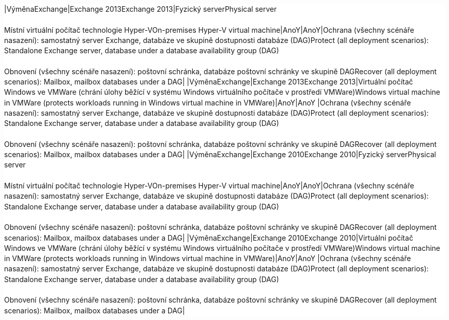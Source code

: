 |<span data-ttu-id="93b00-434">Výměna</span><span class="sxs-lookup"><span data-stu-id="93b00-434">Exchange</span></span>|<span data-ttu-id="93b00-435">Exchange 2013</span><span class="sxs-lookup"><span data-stu-id="93b00-435">Exchange 2013</span></span>|<span data-ttu-id="93b00-436">Fyzický server</span><span class="sxs-lookup"><span data-stu-id="93b00-436">Physical server</span></span><br /><br /><span data-ttu-id="93b00-437">Místní virtuální počítač technologie Hyper-V</span><span class="sxs-lookup"><span data-stu-id="93b00-437">On-premises Hyper-V virtual machine</span></span>|<span data-ttu-id="93b00-438">Ano</span><span class="sxs-lookup"><span data-stu-id="93b00-438">Y</span></span>|<span data-ttu-id="93b00-439">Ano</span><span class="sxs-lookup"><span data-stu-id="93b00-439">Y</span></span>|<span data-ttu-id="93b00-440">Ochrana (všechny scénáře nasazení): samostatný server Exchange, databáze ve skupině dostupnosti databáze (DAG)</span><span class="sxs-lookup"><span data-stu-id="93b00-440">Protect (all deployment scenarios): Standalone Exchange server, database under a database availability group (DAG)</span></span><br /><br /><span data-ttu-id="93b00-441">Obnovení (všechny scénáře nasazení): poštovní schránka, databáze poštovní schránky ve skupině DAG</span><span class="sxs-lookup"><span data-stu-id="93b00-441">Recover (all deployment scenarios): Mailbox, mailbox databases under a DAG</span></span>|
|<span data-ttu-id="93b00-442">Výměna</span><span class="sxs-lookup"><span data-stu-id="93b00-442">Exchange</span></span>|<span data-ttu-id="93b00-443">Exchange 2013</span><span class="sxs-lookup"><span data-stu-id="93b00-443">Exchange 2013</span></span>|<span data-ttu-id="93b00-444">Virtuální počítač Windows ve VMWare (chrání úlohy běžící v systému Windows virtuálního počítače v prostředí VMWare)</span><span class="sxs-lookup"><span data-stu-id="93b00-444">Windows virtual machine in VMWare (protects workloads running in Windows virtual machine in VMWare)</span></span>|<span data-ttu-id="93b00-445">Ano</span><span class="sxs-lookup"><span data-stu-id="93b00-445">Y</span></span>|<span data-ttu-id="93b00-446">Ano</span><span class="sxs-lookup"><span data-stu-id="93b00-446">Y</span></span> |<span data-ttu-id="93b00-447">Ochrana (všechny scénáře nasazení): samostatný server Exchange, databáze ve skupině dostupnosti databáze (DAG)</span><span class="sxs-lookup"><span data-stu-id="93b00-447">Protect (all deployment scenarios): Standalone Exchange server, database under a database availability group (DAG)</span></span><br /><br /><span data-ttu-id="93b00-448">Obnovení (všechny scénáře nasazení): poštovní schránka, databáze poštovní schránky ve skupině DAG</span><span class="sxs-lookup"><span data-stu-id="93b00-448">Recover (all deployment scenarios): Mailbox, mailbox databases under a DAG</span></span>|
|<span data-ttu-id="93b00-449">Výměna</span><span class="sxs-lookup"><span data-stu-id="93b00-449">Exchange</span></span>|<span data-ttu-id="93b00-450">Exchange 2010</span><span class="sxs-lookup"><span data-stu-id="93b00-450">Exchange 2010</span></span>|<span data-ttu-id="93b00-451">Fyzický server</span><span class="sxs-lookup"><span data-stu-id="93b00-451">Physical server</span></span><br /><br /><span data-ttu-id="93b00-452">Místní virtuální počítač technologie Hyper-V</span><span class="sxs-lookup"><span data-stu-id="93b00-452">On-premises Hyper-V virtual machine</span></span>|<span data-ttu-id="93b00-453">Ano</span><span class="sxs-lookup"><span data-stu-id="93b00-453">Y</span></span>|<span data-ttu-id="93b00-454">Ano</span><span class="sxs-lookup"><span data-stu-id="93b00-454">Y</span></span>|<span data-ttu-id="93b00-455">Ochrana (všechny scénáře nasazení): samostatný server Exchange, databáze ve skupině dostupnosti databáze (DAG)</span><span class="sxs-lookup"><span data-stu-id="93b00-455">Protect (all deployment scenarios): Standalone Exchange server, database under a database availability group (DAG)</span></span><br /><br /><span data-ttu-id="93b00-456">Obnovení (všechny scénáře nasazení): poštovní schránka, databáze poštovní schránky ve skupině DAG</span><span class="sxs-lookup"><span data-stu-id="93b00-456">Recover  (all deployment scenarios):  Mailbox, mailbox databases under a DAG</span></span>|
|<span data-ttu-id="93b00-457">Výměna</span><span class="sxs-lookup"><span data-stu-id="93b00-457">Exchange</span></span>|<span data-ttu-id="93b00-458">Exchange 2010</span><span class="sxs-lookup"><span data-stu-id="93b00-458">Exchange 2010</span></span>|<span data-ttu-id="93b00-459">Virtuální počítač Windows ve VMWare (chrání úlohy běžící v systému Windows virtuálního počítače v prostředí VMWare)</span><span class="sxs-lookup"><span data-stu-id="93b00-459">Windows virtual machine in VMWare (protects workloads running in Windows virtual machine in VMWare)</span></span>|<span data-ttu-id="93b00-460">Ano</span><span class="sxs-lookup"><span data-stu-id="93b00-460">Y</span></span>|<span data-ttu-id="93b00-461">Ano</span><span class="sxs-lookup"><span data-stu-id="93b00-461">Y</span></span> |<span data-ttu-id="93b00-462">Ochrana (všechny scénáře nasazení): samostatný server Exchange, databáze ve skupině dostupnosti databáze (DAG)</span><span class="sxs-lookup"><span data-stu-id="93b00-462">Protect (all deployment scenarios): Standalone Exchange server, database under a database availability group (DAG)</span></span><br /><br /><span data-ttu-id="93b00-463">Obnovení (všechny scénáře nasazení): poštovní schránka, databáze poštovní schránky ve skupině DAG</span><span class="sxs-lookup"><span data-stu-id="93b00-463">Recover (all deployment scenarios):  Mailbox, mailbox databases under a DAG</span></span>|